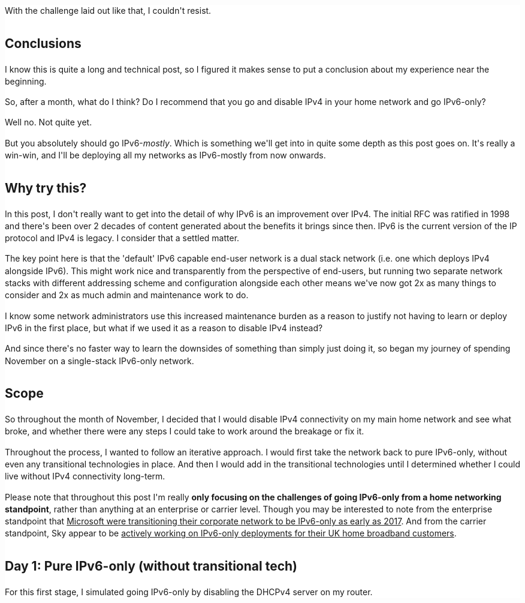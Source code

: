 With the challenge laid out like that, I couldn't resist.

## Conclusions
I know this is quite a long and technical post, so I figured it makes sense to put a conclusion about my experience near the beginning.

So, after a month, what do I think? Do I recommend that you go and disable IPv4 in your home network and go IPv6-only?

Well no. Not quite yet.

But you absolutely should go IPv6-_mostly_. Which is something we'll get into in quite some depth as this post goes on. It's really a win-win, and I'll be deploying all my networks as IPv6-mostly from now onwards.

## Why try this?
In this post, I don't really want to get into the detail of why IPv6 is an improvement over IPv4. The initial RFC was ratified in 1998 and there's been over 2 decades of content generated about the benefits it brings since then. IPv6 is the current version of the IP protocol and IPv4 is legacy. I consider that a settled matter.

The key point here is that the 'default' IPv6 capable end-user network is a dual stack network (i.e. one which deploys IPv4 alongside IPv6). This might work nice and transparently from the perspective of end-users, but running two separate network stacks with different addressing scheme and configuration alongside each other means we've now got 2x as many things to consider and 2x as much admin and maintenance work to do.

I know some network administrators use this increased maintenance burden as a reason to justify not having to learn or deploy IPv6 in the first place, but what if we used it as a reason to disable IPv4 instead?

And since there's no faster way to learn the downsides of something than simply just doing it, so began my journey of spending November on a single-stack IPv6-only network.

## Scope
So throughout the month of November, I decided that I would disable IPv4 connectivity on my main home network and see what broke, and whether there were any steps I could take to work around the breakage or fix it.

Throughout the process, I wanted to follow an iterative approach. I would first take the network back to pure IPv6-only, without even any transitional technologies in place. And then I would add in the transitional technologies until I determined whether I could live without IPv4 connectivity long-term.

Please note that throughout this post I'm really **only focusing on the challenges of going IPv6-only from a home networking standpoint**, rather than anything at an enterprise or carrier level. Though you may be interested to note from the enterprise standpoint that [Microsoft were transitioning their corporate network to be IPv6-only as early as 2017](https://labs.ripe.net/author/mirjam/ipv6-only-at-microsoft/). And from the carrier standpoint, Sky appear to be [actively working on IPv6-only deployments for their UK home broadband customers](https://www.ipv6.org.uk/wp-content/uploads/2024/10/02_Sky-UK-MAP-T-UK-IPv6-Council-Nov2024.pdf).

## Day 1: Pure IPv6-only (without transitional tech)
For this first stage, I simulated going IPv6-only by disabling the DHCPv4 server on my router.
